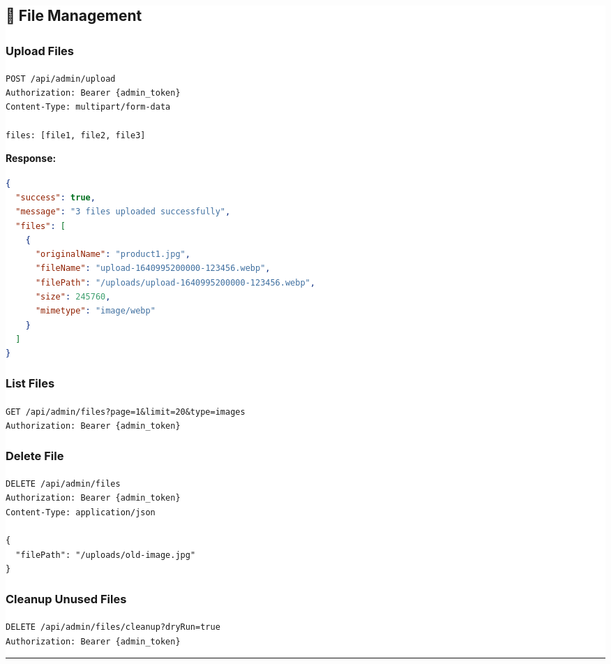 
## 📁 File Management

### Upload Files
```http
POST /api/admin/upload
Authorization: Bearer {admin_token}
Content-Type: multipart/form-data

files: [file1, file2, file3]
```

**Response:**
```json
{
  "success": true,
  "message": "3 files uploaded successfully",
  "files": [
    {
      "originalName": "product1.jpg",
      "fileName": "upload-1640995200000-123456.webp",
      "filePath": "/uploads/upload-1640995200000-123456.webp",
      "size": 245760,
      "mimetype": "image/webp"
    }
  ]
}
```

### List Files
```http
GET /api/admin/files?page=1&limit=20&type=images
Authorization: Bearer {admin_token}
```

### Delete File
```http
DELETE /api/admin/files
Authorization: Bearer {admin_token}
Content-Type: application/json

{
  "filePath": "/uploads/old-image.jpg"
}
```

### Cleanup Unused Files
```http
DELETE /api/admin/files/cleanup?dryRun=true
Authorization: Bearer {admin_token}
```

---